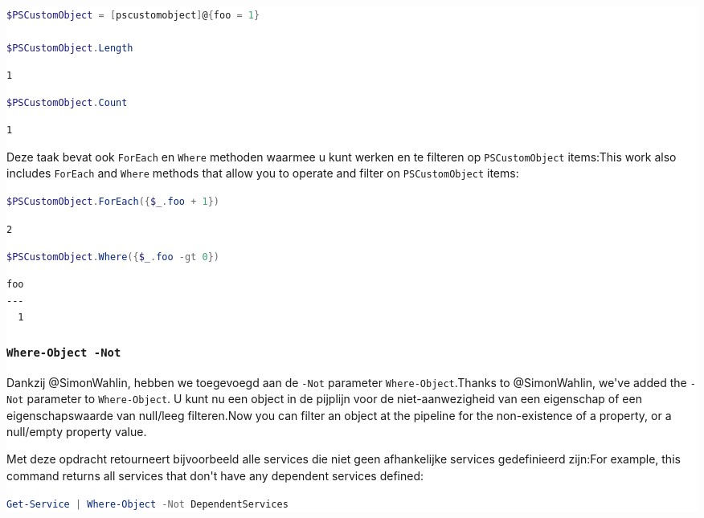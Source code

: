 ```powershell
$PSCustomObject = [pscustomobject]@{foo = 1}

$PSCustomObject.Length
```

```Output
1
```

```powershell
$PSCustomObject.Count
```

```Output
1
```

<span data-ttu-id="9c2b0-239">Deze taak bevat ook `ForEach` en `Where` methoden waarmee u kunt werken en te filteren op `PSCustomObject` items:</span><span class="sxs-lookup"><span data-stu-id="9c2b0-239">This work also includes `ForEach` and `Where` methods that allow you to operate and filter on `PSCustomObject` items:</span></span>

```powershell
$PSCustomObject.ForEach({$_.foo + 1})
```

```Output
2
```

```powershell
$PSCustomObject.Where({$_.foo -gt 0})
```

```Output
foo
---
  1
```

### `Where-Object -Not`

<span data-ttu-id="9c2b0-240">Dankzij @SimonWahlin, hebben we toegevoegd aan de `-Not` parameter `Where-Object`.</span><span class="sxs-lookup"><span data-stu-id="9c2b0-240">Thanks to @SimonWahlin, we've added the `-Not` parameter to `Where-Object`.</span></span>
<span data-ttu-id="9c2b0-241">U kunt nu een object in de pijplijn voor de niet-aanwezigheid van een eigenschap of een eigenschapswaarde van null/leeg filteren.</span><span class="sxs-lookup"><span data-stu-id="9c2b0-241">Now you can filter an object at the pipeline for the non-existence of a property, or a null/empty property value.</span></span>

<span data-ttu-id="9c2b0-242">Met deze opdracht retourneert bijvoorbeeld alle services die niet geen afhankelijke services gedefinieerd zijn:</span><span class="sxs-lookup"><span data-stu-id="9c2b0-242">For example, this command returns all services that don't have any dependent services defined:</span></span>

```powershell
Get-Service | Where-Object -Not DependentServices
```


[Experimentele functies]: /powershell/module/Microsoft.PowerShell.Core/About/about_Experimental_Features
[Experimental Features]: /powershell/module/Microsoft.PowerShell.Core/About/about_Experimental_Features